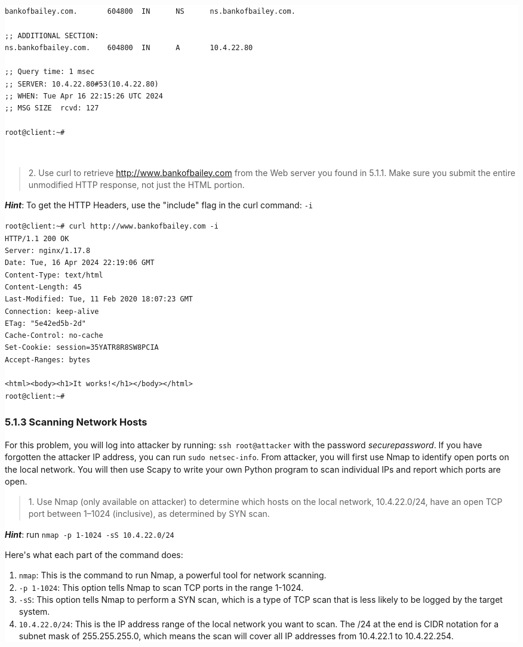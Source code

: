 ```
bankofbailey.com.       604800  IN      NS      ns.bankofbailey.com.

;; ADDITIONAL SECTION:
ns.bankofbailey.com.    604800  IN      A       10.4.22.80

;; Query time: 1 msec
;; SERVER: 10.4.22.80#53(10.4.22.80)
;; WHEN: Tue Apr 16 22:15:26 UTC 2024
;; MSG SIZE  rcvd: 127

root@client:~# 
```

<br>

> 2\. Use curl to retrieve http://www.bankofbailey.com from the Web server you found in 5.1.1. Make sure you submit the entire unmodified HTTP response, not just the HTML
portion.

_**Hint**_: To get the HTTP Headers, use the "include" flag in the curl command: `-i`

```
root@client:~# curl http://www.bankofbailey.com -i
HTTP/1.1 200 OK
Server: nginx/1.17.8
Date: Tue, 16 Apr 2024 22:19:06 GMT
Content-Type: text/html
Content-Length: 45
Last-Modified: Tue, 11 Feb 2020 18:07:23 GMT
Connection: keep-alive
ETag: "5e42ed5b-2d"
Cache-Control: no-cache
Set-Cookie: session=35YATR8R8SW8PCIA
Accept-Ranges: bytes

<html><body><h1>It works!</h1></body></html>
root@client:~# 
```

### 5.1.3 Scanning Network Hosts

For this problem, you will log into attacker by running: `ssh root@attacker` with the password _securepassword_. If you have forgotten the attacker IP address, you can run `sudo netsec-info`. From attacker, you will first use Nmap to identify open ports on the local network. You will then use Scapy to write your own Python program to scan individual IPs and report which ports are open.

> 1\. Use Nmap (only available on attacker) to determine which hosts on the local network, 10.4.22.0/24, have an open TCP port between 1–1024 (inclusive), as determined by SYN scan.

_**Hint**_: run `nmap -p 1-1024 -sS 10.4.22.0/24`

Here's what each part of the command does:

1. `nmap`: This is the command to run Nmap, a powerful tool for network scanning.
2. `-p 1-1024`: This option tells Nmap to scan TCP ports in the range 1-1024.
3. `-sS`: This option tells Nmap to perform a SYN scan, which is a type of TCP scan that is less likely to be logged by the target system.
4. `10.4.22.0/24`: This is the IP address range of the local network you want to scan. The /24 at the end is CIDR notation for a subnet mask of 255.255.255.0, which means the scan will cover all IP addresses from 10.4.22.1 to 10.4.22.254.
